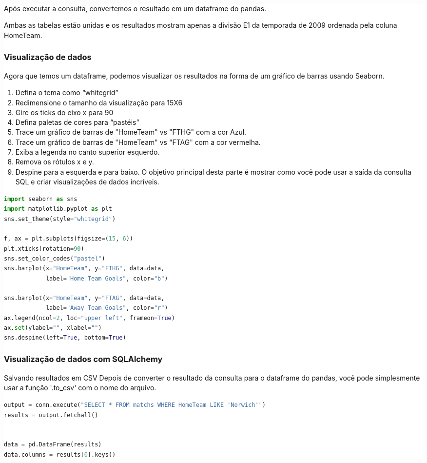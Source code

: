 Após executar a consulta, convertemos o resultado em um dataframe do pandas.

Ambas as tabelas estão unidas e os resultados mostram apenas a divisão E1 da temporada de 2009 ordenada pela coluna HomeTeam.

### Visualização de dados
Agora que temos um dataframe, podemos visualizar os resultados na forma de um gráfico de barras usando Seaborn.

1. Defina o tema como “whitegrid”
2. Redimensione o tamanho da visualização para 15X6
3. Gire os ticks do eixo x para 90
4. Defina paletas de cores para “pastéis”
5. Trace um gráfico de barras de "HomeTeam" vs "FTHG" com a cor Azul.
6. Trace um gráfico de barras de "HomeTeam" vs "FTAG" com a cor vermelha.
7. Exiba a legenda no canto superior esquerdo.
8. Remova os rótulos x e y.
9. Despine para a esquerda e para baixo.
O objetivo principal desta parte é mostrar como você pode usar a saída da consulta SQL e criar visualizações de dados incríveis.

```python
import seaborn as sns
import matplotlib.pyplot as plt
sns.set_theme(style="whitegrid")

f, ax = plt.subplots(figsize=(15, 6))
plt.xticks(rotation=90)
sns.set_color_codes("pastel")
sns.barplot(x="HomeTeam", y="FTHG", data=data,
            label="Home Team Goals", color="b")

sns.barplot(x="HomeTeam", y="FTAG", data=data,
            label="Away Team Goals", color="r")
ax.legend(ncol=2, loc="upper left", frameon=True)
ax.set(ylabel="", xlabel="")
sns.despine(left=True, bottom=True)
```

### Visualização de dados com SQLAlchemy
Salvando resultados em CSV
Depois de converter o resultado da consulta para o dataframe do pandas, você pode simplesmente usar a função '.to_csv' com o nome do arquivo.

```python
output = conn.execute("SELECT * FROM matchs WHERE HomeTeam LIKE 'Norwich'")
results = output.fetchall()


data = pd.DataFrame(results)
data.columns = results[0].keys()
```

